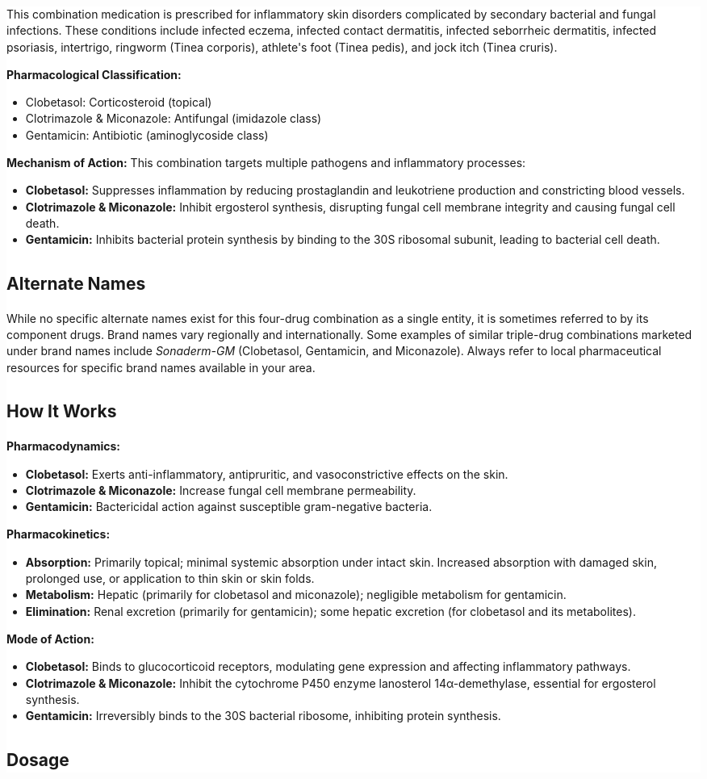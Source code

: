 This combination medication is prescribed for inflammatory skin disorders complicated by secondary bacterial and fungal infections. These conditions include infected eczema, infected contact dermatitis, infected seborrheic dermatitis, infected psoriasis, intertrigo, ringworm (Tinea corporis), athlete's foot (Tinea pedis), and jock itch (Tinea cruris).

**Pharmacological Classification:**

* Clobetasol: Corticosteroid (topical)
* Clotrimazole & Miconazole: Antifungal (imidazole class)
* Gentamicin: Antibiotic (aminoglycoside class)

**Mechanism of Action:** This combination targets multiple pathogens and inflammatory processes:

* **Clobetasol:** Suppresses inflammation by reducing prostaglandin and leukotriene production and constricting blood vessels.
* **Clotrimazole & Miconazole:** Inhibit ergosterol synthesis, disrupting fungal cell membrane integrity and causing fungal cell death.
* **Gentamicin:** Inhibits bacterial protein synthesis by binding to the 30S ribosomal subunit, leading to bacterial cell death.

## **Alternate Names**

While no specific alternate names exist for this four-drug combination as a single entity, it is sometimes referred to by its component drugs.  Brand names vary regionally and internationally.  Some examples of similar triple-drug combinations marketed under brand names include *Sonaderm-GM* (Clobetasol, Gentamicin, and Miconazole).  Always refer to local pharmaceutical resources for specific brand names available in your area.


## **How It Works**

**Pharmacodynamics:**

* **Clobetasol:** Exerts anti-inflammatory, antipruritic, and vasoconstrictive effects on the skin.
* **Clotrimazole & Miconazole:**  Increase fungal cell membrane permeability.
* **Gentamicin:** Bactericidal action against susceptible gram-negative bacteria.

**Pharmacokinetics:**

* **Absorption:** Primarily topical; minimal systemic absorption under intact skin. Increased absorption with damaged skin, prolonged use, or application to thin skin or skin folds.
* **Metabolism:** Hepatic (primarily for clobetasol and miconazole); negligible metabolism for gentamicin.
* **Elimination:** Renal excretion (primarily for gentamicin); some hepatic excretion (for clobetasol and its metabolites).


**Mode of Action:**

* **Clobetasol:** Binds to glucocorticoid receptors, modulating gene expression and affecting inflammatory pathways.
* **Clotrimazole & Miconazole:** Inhibit the cytochrome P450 enzyme lanosterol 14α-demethylase, essential for ergosterol synthesis.
* **Gentamicin:** Irreversibly binds to the 30S bacterial ribosome, inhibiting protein synthesis.


## **Dosage**

